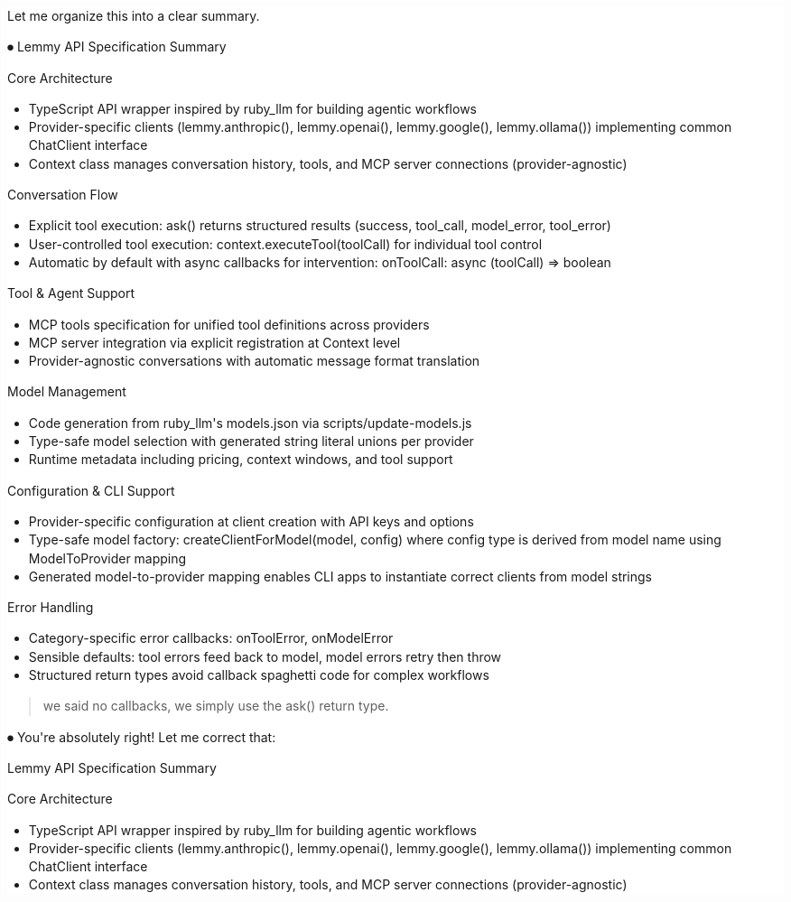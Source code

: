   Let me organize this into a clear summary.

⏺ Lemmy API Specification Summary

  Core Architecture

  - TypeScript API wrapper inspired by ruby_llm for building agentic workflows
  - Provider-specific clients (lemmy.anthropic(), lemmy.openai(), lemmy.google(),
  lemmy.ollama()) implementing common ChatClient interface
  - Context class manages conversation history, tools, and MCP server connections
  (provider-agnostic)

  Conversation Flow

  - Explicit tool execution: ask() returns structured results (success, tool_call,
  model_error, tool_error)
  - User-controlled tool execution: context.executeTool(toolCall) for individual tool
  control
  - Automatic by default with async callbacks for intervention: onToolCall: async
  (toolCall) => boolean

  Tool & Agent Support

  - MCP tools specification for unified tool definitions across providers
  - MCP server integration via explicit registration at Context level
  - Provider-agnostic conversations with automatic message format translation

  Model Management

  - Code generation from ruby_llm's models.json via scripts/update-models.js
  - Type-safe model selection with generated string literal unions per provider
  - Runtime metadata including pricing, context windows, and tool support

  Configuration & CLI Support

  - Provider-specific configuration at client creation with API keys and options
  - Type-safe model factory: createClientForModel(model, config) where config type is
  derived from model name using ModelToProvider mapping
  - Generated model-to-provider mapping enables CLI apps to instantiate correct clients
  from model strings

  Error Handling

  - Category-specific error callbacks: onToolError, onModelError
  - Sensible defaults: tool errors feed back to model, model errors retry then throw
  - Structured return types avoid callback spaghetti code for complex workflows

> we said no callbacks, we simply use the ask() return type.

⏺ You're absolutely right! Let me correct that:

  Lemmy API Specification Summary

  Core Architecture

  - TypeScript API wrapper inspired by ruby_llm for building agentic workflows
  - Provider-specific clients (lemmy.anthropic(), lemmy.openai(), lemmy.google(),
  lemmy.ollama()) implementing common ChatClient interface
  - Context class manages conversation history, tools, and MCP server connections
  (provider-agnostic)
